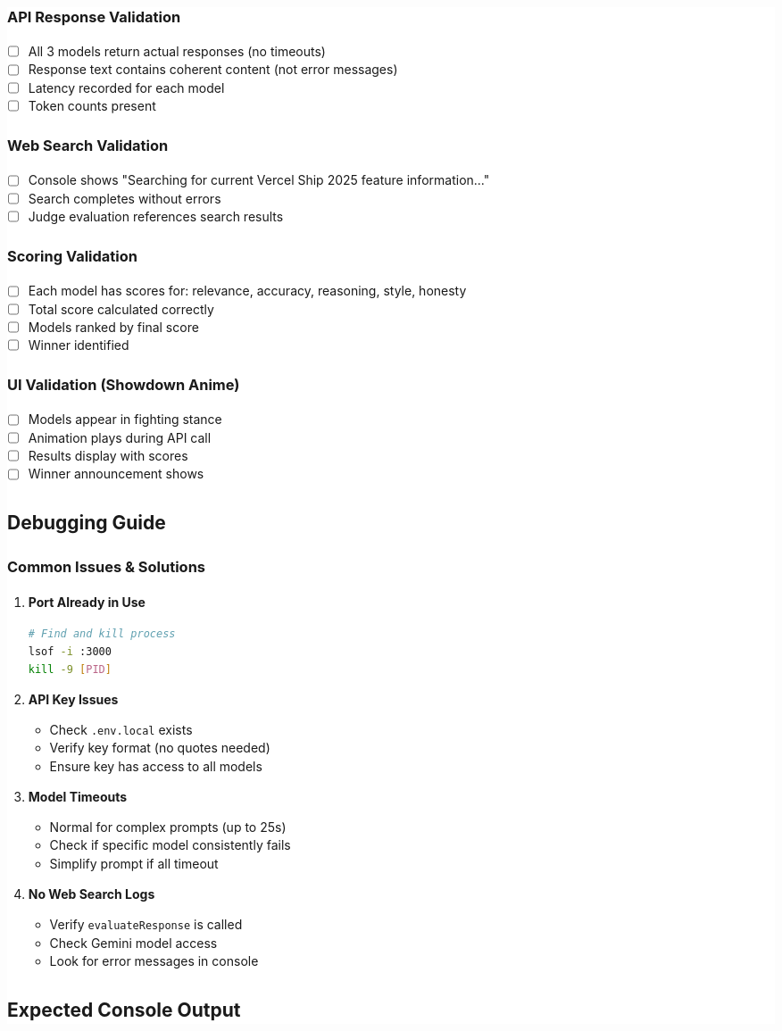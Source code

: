 ### API Response Validation
- [ ] All 3 models return actual responses (no timeouts)
- [ ] Response text contains coherent content (not error messages)
- [ ] Latency recorded for each model
- [ ] Token counts present

### Web Search Validation
- [ ] Console shows "Searching for current Vercel Ship 2025 feature information..."
- [ ] Search completes without errors
- [ ] Judge evaluation references search results

### Scoring Validation
- [ ] Each model has scores for: relevance, accuracy, reasoning, style, honesty
- [ ] Total score calculated correctly
- [ ] Models ranked by final score
- [ ] Winner identified

### UI Validation (Showdown Anime)
- [ ] Models appear in fighting stance
- [ ] Animation plays during API call
- [ ] Results display with scores
- [ ] Winner announcement shows

## Debugging Guide

### Common Issues & Solutions

1. **Port Already in Use**
   ```bash
   # Find and kill process
   lsof -i :3000
   kill -9 [PID]
   ```

2. **API Key Issues**
   - Check `.env.local` exists
   - Verify key format (no quotes needed)
   - Ensure key has access to all models

3. **Model Timeouts**
   - Normal for complex prompts (up to 25s)
   - Check if specific model consistently fails
   - Simplify prompt if all timeout

4. **No Web Search Logs**
   - Verify `evaluateResponse` is called
   - Check Gemini model access
   - Look for error messages in console

## Expected Console Output
